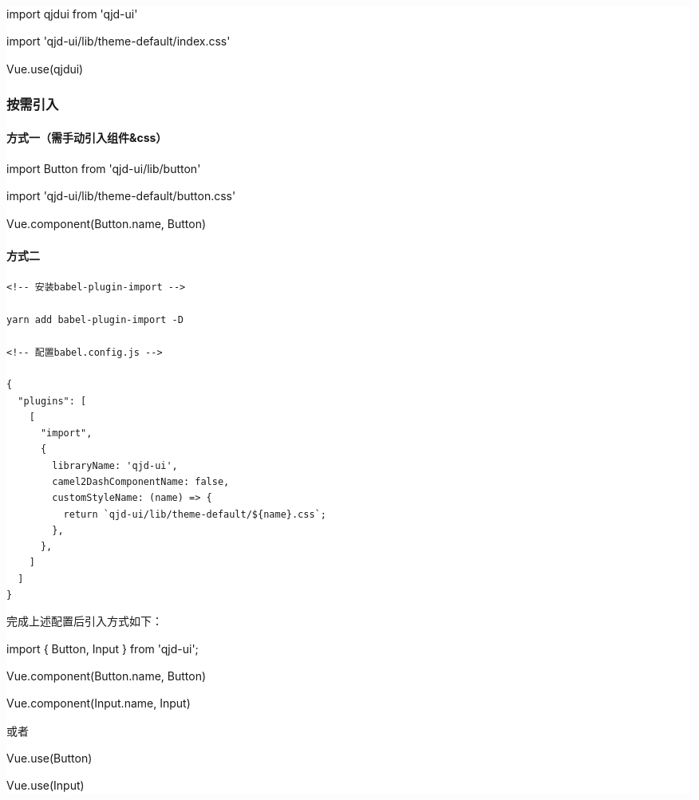   import qjdui from 'qjd-ui'

  import 'qjd-ui/lib/theme-default/index.css'

  Vue.use(qjdui)


### 按需引入

#### 方式一（需手动引入组件&css）

  import Button from 'qjd-ui/lib/button'

  import 'qjd-ui/lib/theme-default/button.css'

  Vue.component(Button.name, Button)

#### 方式二

```
<!-- 安装babel-plugin-import -->

yarn add babel-plugin-import -D

<!-- 配置babel.config.js -->

{
  "plugins": [
    [
      "import",
      {
        libraryName: 'qjd-ui',
        camel2DashComponentName: false,
        customStyleName: (name) => {
          return `qjd-ui/lib/theme-default/${name}.css`;
        },
      },
    ]
  ]
}

```

  完成上述配置后引入方式如下：

  import { Button, Input } from 'qjd-ui';

  Vue.component(Button.name, Button)

  Vue.component(Input.name, Input)

  或者

  Vue.use(Button)

  Vue.use(Input)


